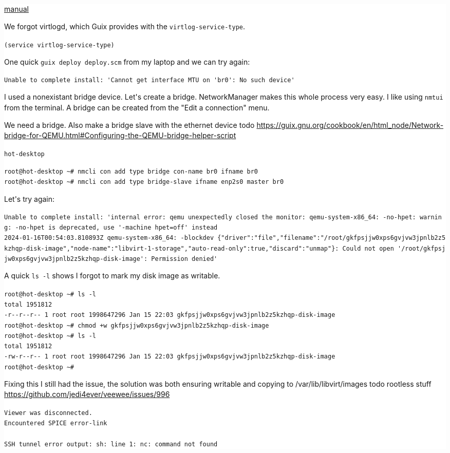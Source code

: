 

[manual](https://guix.gnu.org/manual/en/html_node/Virtualization-Services.html)

We forgot virtlogd, which Guix provides with the `virtlog-service-type`.

```scheme
(service virtlog-service-type)
```

One quick `guix deploy deploy.scm` from my laptop and we can try again:

```
Unable to complete install: 'Cannot get interface MTU on 'br0': No such device'
```

I used a nonexistant bridge device. Let's create a bridge. 
NetworkManager makes this whole process very easy. I like using `nmtui` from the terminal. A bridge can be created from the "Edit a connection" menu.

We need a bridge. Also make a bridge slave with the ethernet device todo
https://guix.gnu.org/cookbook/en/html_node/Network-bridge-for-QEMU.html#Configuring-the-QEMU-bridge-helper-script

`hot-desktop`
```sh
root@hot-desktop ~# nmcli con add type bridge con-name br0 ifname br0
root@hot-desktop ~# nmcli con add type bridge-slave ifname enp2s0 master br0
```

Let's try again:

```
Unable to complete install: 'internal error: qemu unexpectedly closed the monitor: qemu-system-x86_64: -no-hpet: warning: -no-hpet is deprecated, use '-machine hpet=off' instead
2024-01-16T00:54:03.810893Z qemu-system-x86_64: -blockdev {"driver":"file","filename":"/root/gkfpsjjw0xps6gvjvw3jpnlb2z5kzhqp-disk-image","node-name":"libvirt-1-storage","auto-read-only":true,"discard":"unmap"}: Could not open '/root/gkfpsjjw0xps6gvjvw3jpnlb2z5kzhqp-disk-image': Permission denied'
```

A quick `ls -l` shows I forgot to mark my disk image as writable.

```
root@hot-desktop ~# ls -l
total 1951812
-r--r--r-- 1 root root 1998647296 Jan 15 22:03 gkfpsjjw0xps6gvjvw3jpnlb2z5kzhqp-disk-image
root@hot-desktop ~# chmod +w gkfpsjjw0xps6gvjvw3jpnlb2z5kzhqp-disk-image 
root@hot-desktop ~# ls -l
total 1951812
-rw-r--r-- 1 root root 1998647296 Jan 15 22:03 gkfpsjjw0xps6gvjvw3jpnlb2z5kzhqp-disk-image
root@hot-desktop ~# 
```

Fixing this I still had the issue, the solution was both ensuring writable and copying to /var/lib/libvirt/images
todo rootless stuff
https://github.com/jedi4ever/veewee/issues/996



```
Viewer was disconnected.
Encountered SPICE error-link

SSH tunnel error output: sh: line 1: nc: command not found
```
